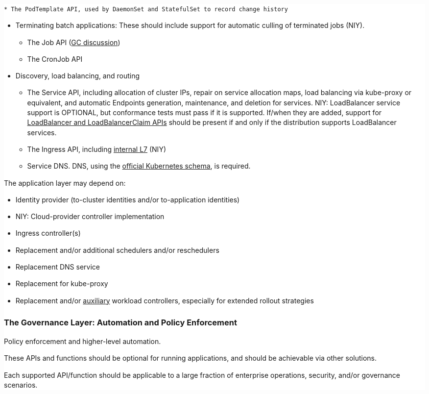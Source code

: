    * The PodTemplate API, used by DaemonSet and StatefulSet to record change history

* Terminating batch applications: These should include support for
  automatic culling of terminated jobs (NIY).

    * The Job API ([GC
      discussion](https://github.com/kubernetes/kubernetes/issues/30243))

    * The CronJob API

* Discovery, load balancing, and routing

    * The Service API, including allocation of cluster IPs, repair on
      service allocation maps, load balancing via kube-proxy or
      equivalent, and automatic Endpoints generation, maintenance, and
      deletion for services. NIY: LoadBalancer service support is
      OPTIONAL, but conformance tests must pass if it is
      supported. If/when they are added, support for [LoadBalancer and
      LoadBalancerClaim
      APIs](https://github.com/kubernetes/community/pull/275) should
      be present if and only if the distribution supports LoadBalancer
      services.

    * The Ingress API, including [internal
      L7](https://docs.google.com/document/d/1ILXnyU5D5TbVRwmoPnC__YMO9T5lmiA_UiU8HtgSLYk/edit?ts=585421fc)
      (NIY)

    * Service DNS. DNS, using the [official Kubernetes
      schema](https://github.com/kubernetes/dns/blob/master/docs/specification.md),
      is required.

The application layer may depend on:

* Identity provider (to-cluster identities and/or to-application
  identities)

* NIY: Cloud-provider controller implementation

* Ingress controller(s)

* Replacement and/or additional schedulers and/or reschedulers

* Replacement DNS service

* Replacement for kube-proxy

* Replacement and/or
  [auxiliary](https://github.com/kubernetes/kubernetes/issues/31571)
  workload controllers, especially for extended rollout strategies

### The Governance Layer: Automation and Policy Enforcement

Policy enforcement and higher-level automation. 

These APIs and functions should be optional for running applications,
and should be achievable via other solutions.

Each supported API/function should be applicable to a large fraction
of enterprise operations, security, and/or governance scenarios.
